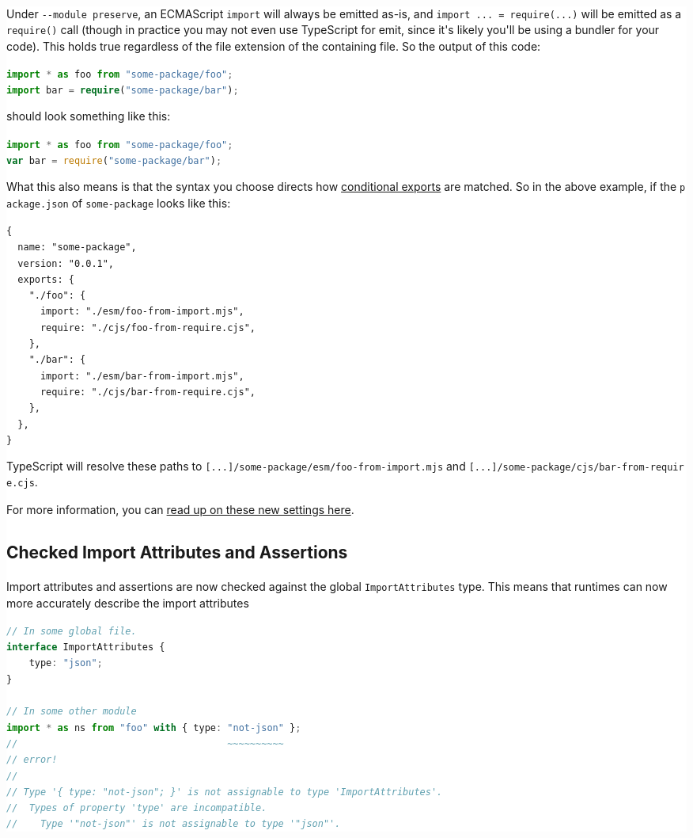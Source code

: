 Under `--module preserve`, an ECMAScript `import` will always be emitted as-is, and `import ... = require(...)` will be emitted as a `require()` call (though in practice you may not even use TypeScript for emit, since it's likely you'll be using a bundler for your code).
This holds true regardless of the file extension of the containing file.
So the output of this code:

```ts
import * as foo from "some-package/foo";
import bar = require("some-package/bar");
```

should look something like this:

```js
import * as foo from "some-package/foo";
var bar = require("some-package/bar");
```

What this also means is that the syntax you choose directs how [conditional exports](https://nodejs.org/api/packages.html#conditional-exports) are matched.
So in the above example, if the `package.json` of `some-package` looks like this:

```json5
{
  name: "some-package",
  version: "0.0.1",
  exports: {
    "./foo": {
      import: "./esm/foo-from-import.mjs",
      require: "./cjs/foo-from-require.cjs",
    },
    "./bar": {
      import: "./esm/bar-from-import.mjs",
      require: "./cjs/bar-from-require.cjs",
    },
  },
}
```

TypeScript will resolve these paths to `[...]/some-package/esm/foo-from-import.mjs` and `[...]/some-package/cjs/bar-from-require.cjs`.

For more information, you can [read up on these new settings here](https://github.com/microsoft/TypeScript/pull/56785).

## Checked Import Attributes and Assertions

Import attributes and assertions are now checked against the global `ImportAttributes` type.
This means that runtimes can now more accurately describe the import attributes

```ts
// In some global file.
interface ImportAttributes {
    type: "json";
}

// In some other module
import * as ns from "foo" with { type: "not-json" };
//                                     ~~~~~~~~~~
// error!
//
// Type '{ type: "not-json"; }' is not assignable to type 'ImportAttributes'.
//  Types of property 'type' are incompatible.
//    Type '"not-json"' is not assignable to type '"json"'.
```
